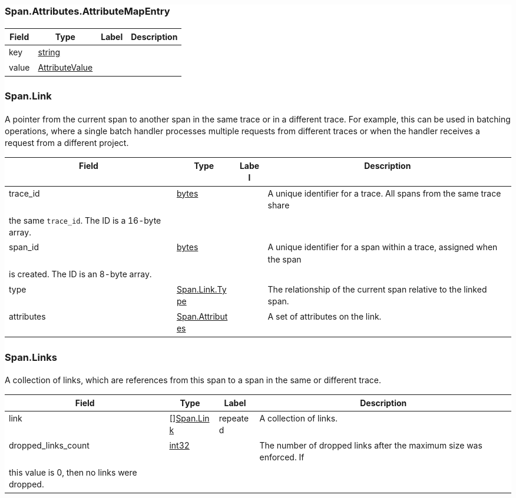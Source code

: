 

<a name="opencensus.proto.trace.Span.Attributes.AttributeMapEntry"></a>

### Span.Attributes.AttributeMapEntry



| Field | Type | Label | Description |
| ----- | ---- | ----- | ----------- |
| key | [string](#string) |  |  |
| value | [AttributeValue](#opencensus.proto.trace.AttributeValue) |  |  |






<a name="opencensus.proto.trace.Span.Link"></a>

### Span.Link
A pointer from the current span to another span in the same trace or in a
different trace. For example, this can be used in batching operations,
where a single batch handler processes multiple requests from different
traces or when the handler receives a request from a different project.


| Field | Type | Label | Description |
| ----- | ---- | ----- | ----------- |
| trace_id | [bytes](#bytes) |  | A unique identifier for a trace. All spans from the same trace share
the same `trace_id`. The ID is a 16-byte array. |
| span_id | [bytes](#bytes) |  | A unique identifier for a span within a trace, assigned when the span
is created. The ID is an 8-byte array. |
| type | [Span.Link.Type](#opencensus.proto.trace.Span.Link.Type) |  | The relationship of the current span relative to the linked span. |
| attributes | [Span.Attributes](#opencensus.proto.trace.Span.Attributes) |  | A set of attributes on the link. |






<a name="opencensus.proto.trace.Span.Links"></a>

### Span.Links
A collection of links, which are references from this span to a span
in the same or different trace.


| Field | Type | Label | Description |
| ----- | ---- | ----- | ----------- |
| link | [][Span.Link](#opencensus.proto.trace.Span.Link) | repeated | A collection of links. |
| dropped_links_count | [int32](#int32) |  | The number of dropped links after the maximum size was enforced. If
this value is 0, then no links were dropped. |

